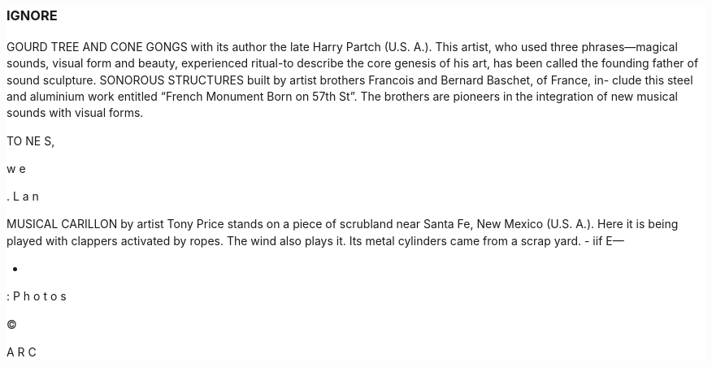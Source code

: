 ### IGNORE

GOURD TREE AND CONE 
GONGS with its author the late 
Harry Partch (U.S. A.). This artist, 
who used three phrases—magical 
sounds, visual form and beauty, 
experienced ritual-to describe 
the core genesis of his art, has 
been called the founding father of 
sound sculpture. 
SONOROUS STRUCTURES built 
by artist brothers Francois and 
Bernard Baschet, of France, in- 
clude this steel and aluminium 
work entitled “French Monument 
Born on 57th St”. The brothers 
are pioneers in the integration of 
new musical sounds with visual 
forms.  
  
    
TO
NE
S,
 
w
e
 
. 
L
a
n
 
MUSICAL CARILLON by artist Tony Price stands on a piece of scrubland 
near Santa Fe, New Mexico (U.S. A.). Here it is being played with clappers 
activated by ropes. The wind also plays it. Its metal cylinders came from 
a scrap yard. - 
iif E— 
  
- 
: 
P
h
o
t
o
s
 
©
 
A
R
C
 